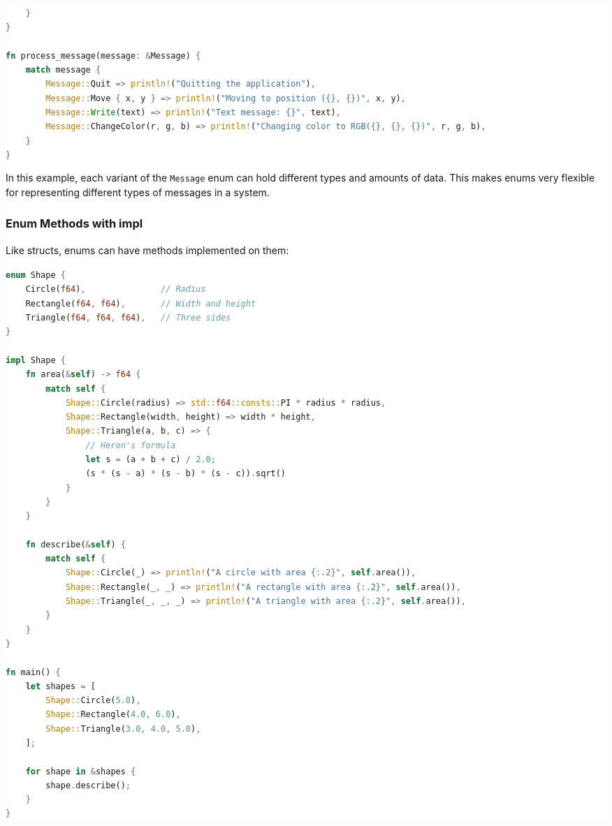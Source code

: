 ```rust
    }
}

fn process_message(message: &Message) {
    match message {
        Message::Quit => println!("Quitting the application"),
        Message::Move { x, y } => println!("Moving to position ({}, {})", x, y),
        Message::Write(text) => println!("Text message: {}", text),
        Message::ChangeColor(r, g, b) => println!("Changing color to RGB({}, {}, {})", r, g, b),
    }
}
```

In this example, each variant of the `Message` enum can hold different types and amounts of data. This makes enums very flexible for representing different types of messages in a system.

### Enum Methods with impl

Like structs, enums can have methods implemented on them:

```rust
enum Shape {
    Circle(f64),               // Radius
    Rectangle(f64, f64),       // Width and height
    Triangle(f64, f64, f64),   // Three sides
}

impl Shape {
    fn area(&self) -> f64 {
        match self {
            Shape::Circle(radius) => std::f64::consts::PI * radius * radius,
            Shape::Rectangle(width, height) => width * height,
            Shape::Triangle(a, b, c) => {
                // Heron's formula
                let s = (a + b + c) / 2.0;
                (s * (s - a) * (s - b) * (s - c)).sqrt()
            }
        }
    }

    fn describe(&self) {
        match self {
            Shape::Circle(_) => println!("A circle with area {:.2}", self.area()),
            Shape::Rectangle(_, _) => println!("A rectangle with area {:.2}", self.area()),
            Shape::Triangle(_, _, _) => println!("A triangle with area {:.2}", self.area()),
        }
    }
}

fn main() {
    let shapes = [
        Shape::Circle(5.0),
        Shape::Rectangle(4.0, 6.0),
        Shape::Triangle(3.0, 4.0, 5.0),
    ];

    for shape in &shapes {
        shape.describe();
    }
}
```
